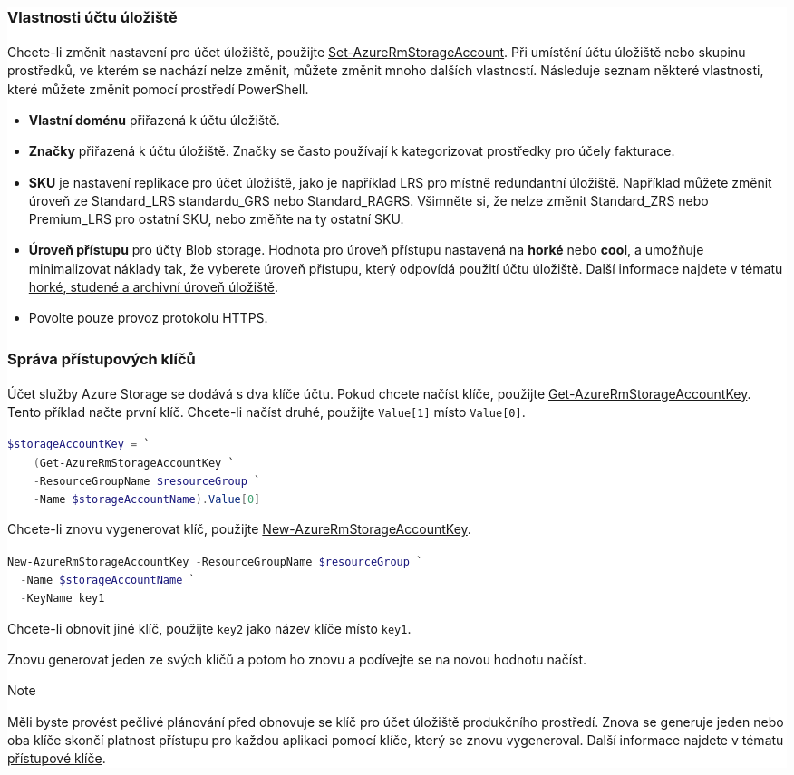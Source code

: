 ### <a name="storage-account-properties"></a>Vlastnosti účtu úložiště

Chcete-li změnit nastavení pro účet úložiště, použijte [Set-AzureRmStorageAccount](/powershell/module/azurerm.storage/set-azurermstorageaccount). Při umístění účtu úložiště nebo skupinu prostředků, ve kterém se nachází nelze změnit, můžete změnit mnoho dalších vlastností. Následuje seznam některé vlastnosti, které můžete změnit pomocí prostředí PowerShell.

* **Vlastní doménu** přiřazená k účtu úložiště.

* **Značky** přiřazená k účtu úložiště. Značky se často používají k kategorizovat prostředky pro účely fakturace.

* **SKU** je nastavení replikace pro účet úložiště, jako je například LRS pro místně redundantní úložiště. Například můžete změnit úroveň ze Standard\_LRS standardu\_GRS nebo Standard\_RAGRS. Všimněte si, že nelze změnit Standard\_ZRS nebo Premium\_LRS pro ostatní SKU, nebo změňte na ty ostatní SKU.

* **Úroveň přístupu** pro účty Blob storage. Hodnota pro úroveň přístupu nastavená na **horké** nebo **cool**, a umožňuje minimalizovat náklady tak, že vyberete úroveň přístupu, který odpovídá použití účtu úložiště. Další informace najdete v tématu [horké, studené a archivní úroveň úložiště](../blobs/storage-blob-storage-tiers.md).

* Povolte pouze provoz protokolu HTTPS. 

### <a name="manage-the-access-keys"></a>Správa přístupových klíčů

Účet služby Azure Storage se dodává s dva klíče účtu. Pokud chcete načíst klíče, použijte [Get-AzureRmStorageAccountKey](/powershell/module/AzureRM.Storage/Get-AzureRmStorageAccountKey). Tento příklad načte první klíč. Chcete-li načíst druhé, použijte `Value[1]` místo `Value[0]`.

```powershell
$storageAccountKey = `
    (Get-AzureRmStorageAccountKey `
    -ResourceGroupName $resourceGroup `
    -Name $storageAccountName).Value[0]
```

Chcete-li znovu vygenerovat klíč, použijte [New-AzureRmStorageAccountKey](/powershell/module/AzureRM.Storage/New-AzureRmStorageAccountKey). 

```powershell
New-AzureRmStorageAccountKey -ResourceGroupName $resourceGroup `
  -Name $storageAccountName `
  -KeyName key1 
```

Chcete-li obnovit jiné klíč, použijte `key2` jako název klíče místo `key1`.

Znovu generovat jeden ze svých klíčů a potom ho znovu a podívejte se na novou hodnotu načíst.

> [!NOTE] 
> Měli byste provést pečlivé plánování před obnovuje se klíč pro účet úložiště produkčního prostředí. Znova se generuje jeden nebo oba klíče skončí platnost přístupu pro každou aplikaci pomocí klíče, který se znovu vygeneroval. Další informace najdete v tématu [přístupové klíče](storage-account-manage.md#access-keys).
